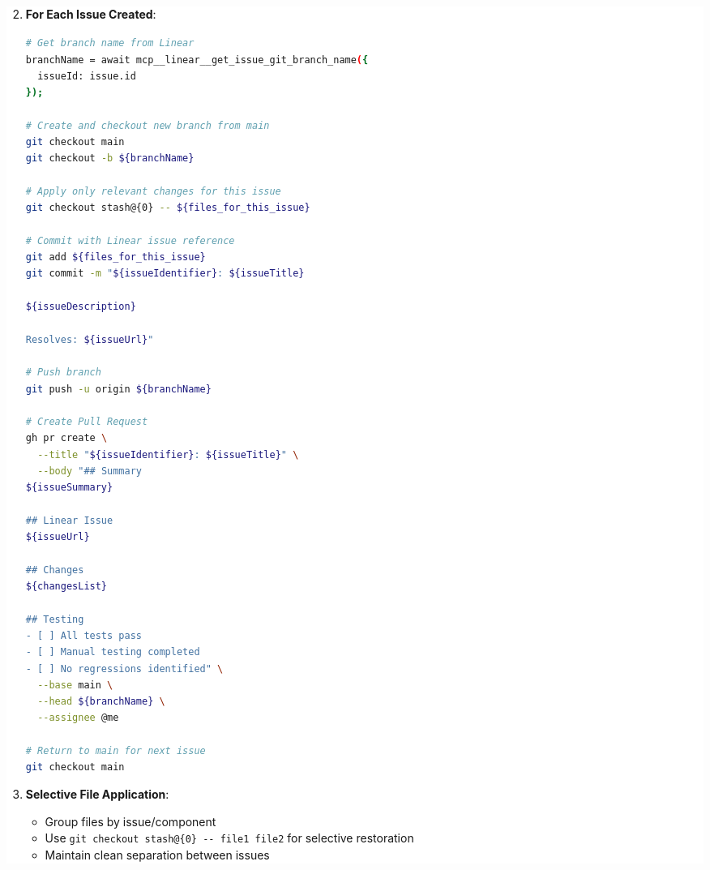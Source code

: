 2. **For Each Issue Created**:
   ```bash
   # Get branch name from Linear
   branchName = await mcp__linear__get_issue_git_branch_name({ 
     issueId: issue.id 
   });
   
   # Create and checkout new branch from main
   git checkout main
   git checkout -b ${branchName}
   
   # Apply only relevant changes for this issue
   git checkout stash@{0} -- ${files_for_this_issue}
   
   # Commit with Linear issue reference
   git add ${files_for_this_issue}
   git commit -m "${issueIdentifier}: ${issueTitle}
   
   ${issueDescription}
   
   Resolves: ${issueUrl}"
   
   # Push branch
   git push -u origin ${branchName}
   
   # Create Pull Request
   gh pr create \
     --title "${issueIdentifier}: ${issueTitle}" \
     --body "## Summary
   ${issueSummary}
   
   ## Linear Issue
   ${issueUrl}
   
   ## Changes
   ${changesList}
   
   ## Testing
   - [ ] All tests pass
   - [ ] Manual testing completed
   - [ ] No regressions identified" \
     --base main \
     --head ${branchName} \
     --assignee @me
   
   # Return to main for next issue
   git checkout main
   ```

3. **Selective File Application**:
   - Group files by issue/component
   - Use `git checkout stash@{0} -- file1 file2` for selective restoration
   - Maintain clean separation between issues
